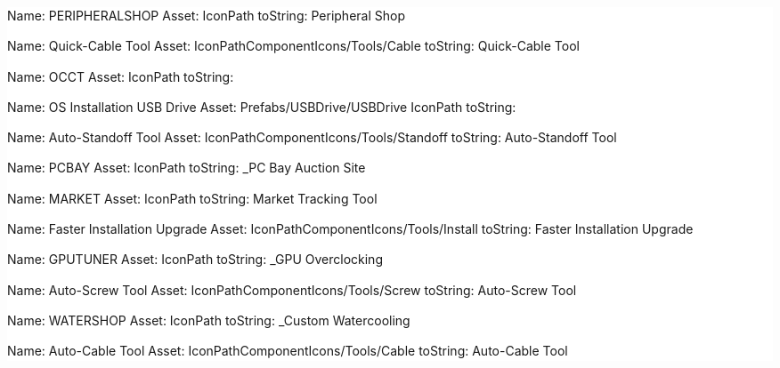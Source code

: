 Name: PERIPHERALSHOP
Asset: 
IconPath
toString: Peripheral Shop
 
Name: Quick-Cable Tool
Asset: 
IconPathComponentIcons/Tools/Cable
toString: Quick-Cable Tool
 
Name: OCCT
Asset: 
IconPath
toString: 
 
Name: OS Installation USB Drive
Asset: Prefabs/USBDrive/USBDrive
IconPath
toString: 
 
Name: Auto-Standoff Tool
Asset: 
IconPathComponentIcons/Tools/Standoff
toString: Auto-Standoff Tool
 
Name: PCBAY
Asset: 
IconPath
toString: _PC Bay Auction Site
 
Name: MARKET
Asset: 
IconPath
toString: Market Tracking Tool
 
Name: Faster Installation Upgrade
Asset: 
IconPathComponentIcons/Tools/Install
toString: Faster Installation Upgrade
 
Name: GPUTUNER
Asset: 
IconPath
toString: _GPU Overclocking
 
Name: Auto-Screw Tool
Asset: 
IconPathComponentIcons/Tools/Screw
toString: Auto-Screw Tool
 
Name: WATERSHOP
Asset: 
IconPath
toString: _Custom Watercooling
 
Name: Auto-Cable Tool
Asset: 
IconPathComponentIcons/Tools/Cable
toString: Auto-Cable Tool
 